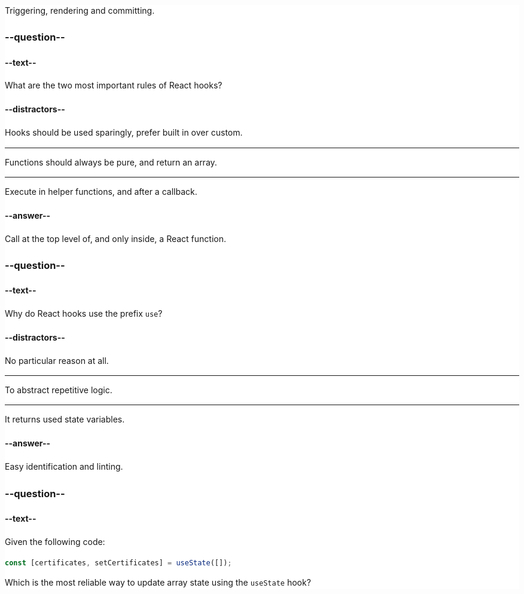 Triggering, rendering and committing.

### --question--

#### --text--

What are the two most important rules of React hooks?

#### --distractors--

Hooks should be used sparingly, prefer built in over custom.

---

Functions should always be pure, and return an array.

---

Execute in helper functions, and after a callback.

#### --answer--

Call at the top level of, and only inside, a React function.

### --question--

#### --text--

Why do React hooks use the prefix `use`?

#### --distractors--

No particular reason at all.

---

To abstract repetitive logic.

---

It returns used state variables.

#### --answer--

Easy identification and linting.

### --question--

#### --text--

Given the following code:

```jsx
const [certificates, setCertificates] = useState([]);
```

Which is the most reliable way to update array state using the `useState` hook?
